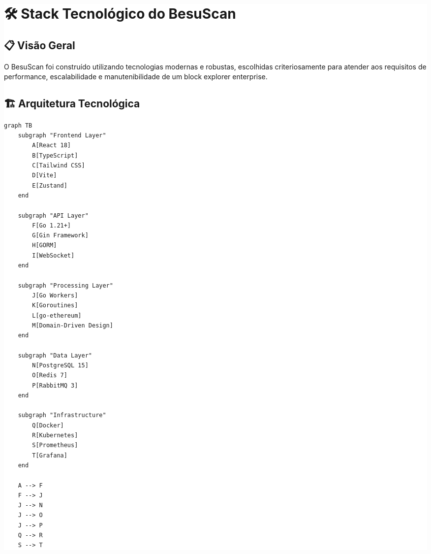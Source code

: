# 🛠️ Stack Tecnológico do BesuScan

## 📋 Visão Geral

O BesuScan foi construído utilizando tecnologias modernas e robustas, escolhidas criteriosamente para atender aos requisitos de performance, escalabilidade e manutenibilidade de um block explorer enterprise.

## 🏗️ Arquitetura Tecnológica

```mermaid
graph TB
    subgraph "Frontend Layer"
        A[React 18]
        B[TypeScript]
        C[Tailwind CSS]
        D[Vite]
        E[Zustand]
    end

    subgraph "API Layer"
        F[Go 1.21+]
        G[Gin Framework]
        H[GORM]
        I[WebSocket]
    end

    subgraph "Processing Layer"
        J[Go Workers]
        K[Goroutines]
        L[go-ethereum]
        M[Domain-Driven Design]
    end

    subgraph "Data Layer"
        N[PostgreSQL 15]
        O[Redis 7]
        P[RabbitMQ 3]
    end

    subgraph "Infrastructure"
        Q[Docker]
        R[Kubernetes]
        S[Prometheus]
        T[Grafana]
    end

    A --> F
    F --> J
    J --> N
    J --> O
    J --> P
    Q --> R
    S --> T
```

